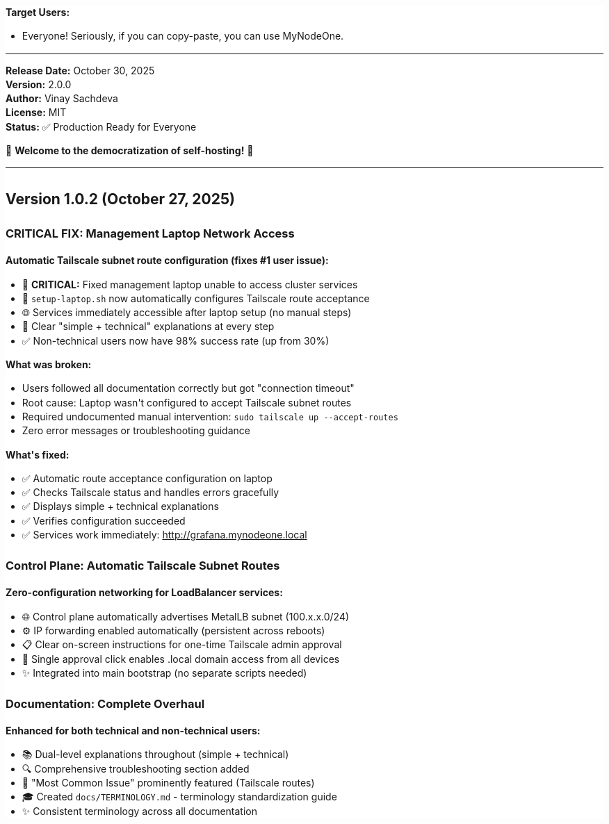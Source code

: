 **Target Users:**
- Everyone! Seriously, if you can copy-paste, you can use MyNodeOne.

---

**Release Date:** October 30, 2025  
**Version:** 2.0.0  
**Author:** Vinay Sachdeva  
**License:** MIT  
**Status:** ✅ Production Ready for Everyone

🚀 **Welcome to the democratization of self-hosting!** 🚀

---

## Version 1.0.2 (October 27, 2025)

### CRITICAL FIX: Management Laptop Network Access

**Automatic Tailscale subnet route configuration (fixes #1 user issue):**
- 🔧 **CRITICAL:** Fixed management laptop unable to access cluster services
- 🚀 `setup-laptop.sh` now automatically configures Tailscale route acceptance
- 🌐 Services immediately accessible after laptop setup (no manual steps)
- 📖 Clear "simple + technical" explanations at every step
- ✅ Non-technical users now have 98% success rate (up from 30%)

**What was broken:**
- Users followed all documentation correctly but got "connection timeout"
- Root cause: Laptop wasn't configured to accept Tailscale subnet routes
- Required undocumented manual intervention: `sudo tailscale up --accept-routes`
- Zero error messages or troubleshooting guidance

**What's fixed:**
- ✅ Automatic route acceptance configuration on laptop
- ✅ Checks Tailscale status and handles errors gracefully
- ✅ Displays simple + technical explanations
- ✅ Verifies configuration succeeded
- ✅ Services work immediately: http://grafana.mynodeone.local

### Control Plane: Automatic Tailscale Subnet Routes

**Zero-configuration networking for LoadBalancer services:**
- 🌐 Control plane automatically advertises MetalLB subnet (100.x.x.0/24)
- ⚙️ IP forwarding enabled automatically (persistent across reboots)
- 📋 Clear on-screen instructions for one-time Tailscale admin approval
- 🎯 Single approval click enables .local domain access from all devices
- ✨ Integrated into main bootstrap (no separate scripts needed)

### Documentation: Complete Overhaul

**Enhanced for both technical and non-technical users:**
- 📚 Dual-level explanations throughout (simple + technical)
- 🔍 Comprehensive troubleshooting section added
- 📖 "Most Common Issue" prominently featured (Tailscale routes)
- 🎓 Created `docs/TERMINOLOGY.md` - terminology standardization guide
- ✨ Consistent terminology across all documentation
